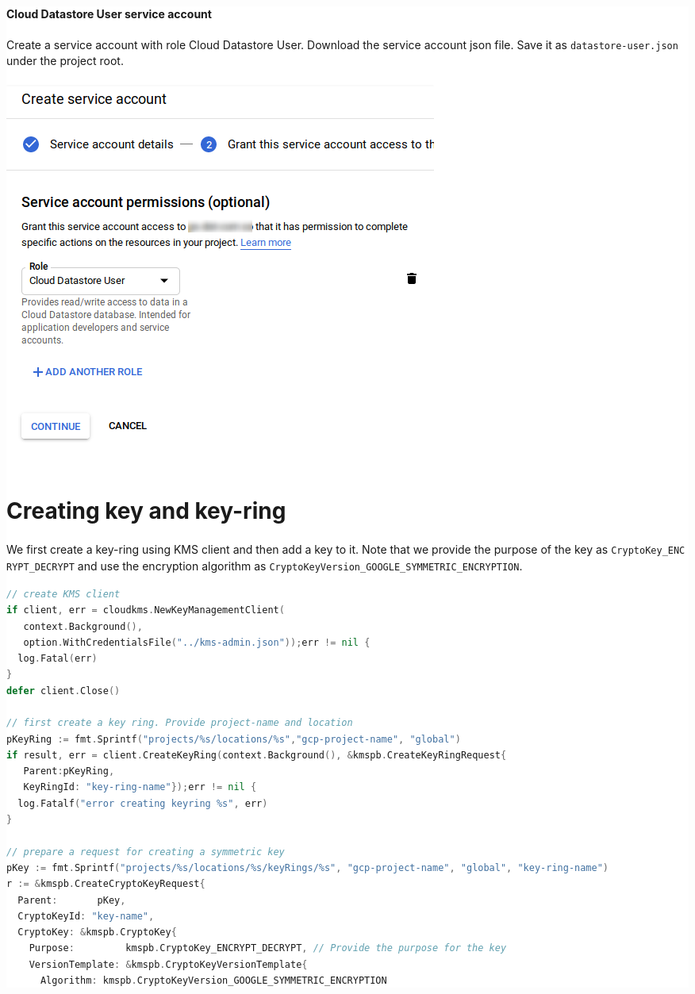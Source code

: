 #### Cloud Datastore User service account

Create a service account with role Cloud Datastore User. Download the service account json file. Save it as `datastore-user.json` under the project root.

<img src="/images/2019-08-21-gcp-kms-encryption/datastore-user.png" alt="Datastore USer - add role" style="border-radius: 2px;margin-top:5px;" >

# Creating key and key-ring

We first create a key-ring using KMS client and then add a key to it. Note that we provide the purpose of the key as `CryptoKey_ENCRYPT_DECRYPT` and use the encryption algorithm as `CryptoKeyVersion_GOOGLE_SYMMETRIC_ENCRYPTION`.

```go
// create KMS client
if client, err = cloudkms.NewKeyManagementClient(
   context.Background(),
   option.WithCredentialsFile("../kms-admin.json"));err != nil {
  log.Fatal(err)
}
defer client.Close()

// first create a key ring. Provide project-name and location
pKeyRing := fmt.Sprintf("projects/%s/locations/%s","gcp-project-name", "global")
if result, err = client.CreateKeyRing(context.Background(), &kmspb.CreateKeyRingRequest{
   Parent:pKeyRing,
   KeyRingId: "key-ring-name"});err != nil {
  log.Fatalf("error creating keyring %s", err)
}

// prepare a request for creating a symmetric key
pKey := fmt.Sprintf("projects/%s/locations/%s/keyRings/%s", "gcp-project-name", "global", "key-ring-name")
r := &kmspb.CreateCryptoKeyRequest{
  Parent:       pKey,
  CryptoKeyId: "key-name",
  CryptoKey: &kmspb.CryptoKey{
    Purpose:         kmspb.CryptoKey_ENCRYPT_DECRYPT, // Provide the purpose for the key
    VersionTemplate: &kmspb.CryptoKeyVersionTemplate{
      Algorithm: kmspb.CryptoKeyVersion_GOOGLE_SYMMETRIC_ENCRYPTION
```